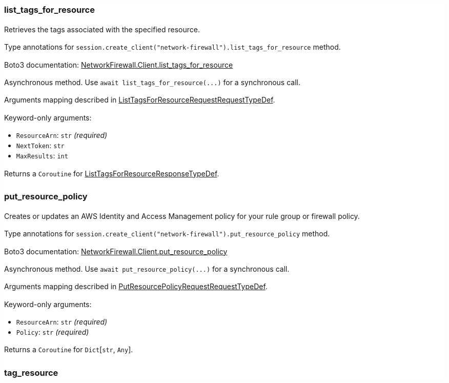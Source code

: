 <a id="list\_tags\_for\_resource"></a>

### list_tags_for_resource

Retrieves the tags associated with the specified resource.

Type annotations for
`session.create_client("network-firewall").list_tags_for_resource` method.

Boto3 documentation:
[NetworkFirewall.Client.list_tags_for_resource](https://boto3.amazonaws.com/v1/documentation/api/latest/reference/services/network-firewall.html#NetworkFirewall.Client.list_tags_for_resource)

Asynchronous method. Use `await list_tags_for_resource(...)` for a synchronous
call.

Arguments mapping described in
[ListTagsForResourceRequestRequestTypeDef](./type_defs.md#listtagsforresourcerequestrequesttypedef).

Keyword-only arguments:

- `ResourceArn`: `str` *(required)*
- `NextToken`: `str`
- `MaxResults`: `int`

Returns a `Coroutine` for
[ListTagsForResourceResponseTypeDef](./type_defs.md#listtagsforresourceresponsetypedef).

<a id="put\_resource\_policy"></a>

### put_resource_policy

Creates or updates an AWS Identity and Access Management policy for your rule
group or firewall policy.

Type annotations for
`session.create_client("network-firewall").put_resource_policy` method.

Boto3 documentation:
[NetworkFirewall.Client.put_resource_policy](https://boto3.amazonaws.com/v1/documentation/api/latest/reference/services/network-firewall.html#NetworkFirewall.Client.put_resource_policy)

Asynchronous method. Use `await put_resource_policy(...)` for a synchronous
call.

Arguments mapping described in
[PutResourcePolicyRequestRequestTypeDef](./type_defs.md#putresourcepolicyrequestrequesttypedef).

Keyword-only arguments:

- `ResourceArn`: `str` *(required)*
- `Policy`: `str` *(required)*

Returns a `Coroutine` for `Dict`\[`str`, `Any`\].

<a id="tag\_resource"></a>

### tag_resource
